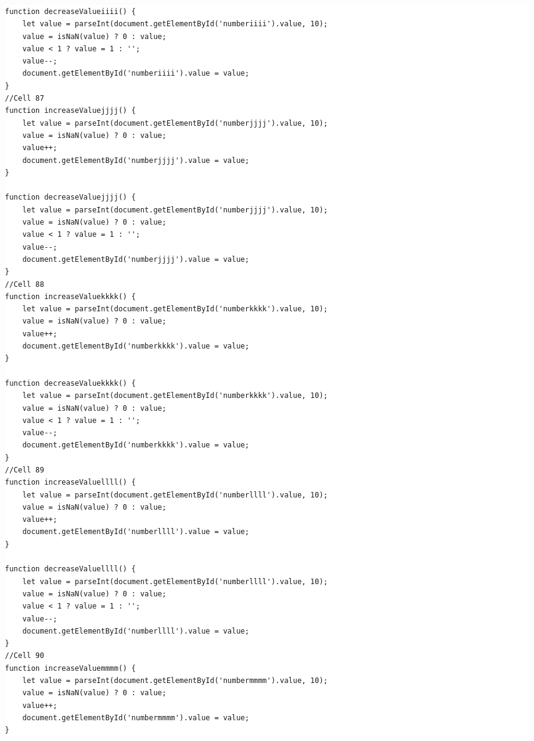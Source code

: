     function decreaseValueiiii() {
        let value = parseInt(document.getElementById('numberiiii').value, 10);
        value = isNaN(value) ? 0 : value;
        value < 1 ? value = 1 : '';
        value--;
        document.getElementById('numberiiii').value = value;
    }
    //Cell 87
    function increaseValuejjjj() {
        let value = parseInt(document.getElementById('numberjjjj').value, 10);
        value = isNaN(value) ? 0 : value;
        value++;
        document.getElementById('numberjjjj').value = value;
    }

    function decreaseValuejjjj() {
        let value = parseInt(document.getElementById('numberjjjj').value, 10);
        value = isNaN(value) ? 0 : value;
        value < 1 ? value = 1 : '';
        value--;
        document.getElementById('numberjjjj').value = value;
    }
    //Cell 88
    function increaseValuekkkk() {
        let value = parseInt(document.getElementById('numberkkkk').value, 10);
        value = isNaN(value) ? 0 : value;
        value++;
        document.getElementById('numberkkkk').value = value;
    }

    function decreaseValuekkkk() {
        let value = parseInt(document.getElementById('numberkkkk').value, 10);
        value = isNaN(value) ? 0 : value;
        value < 1 ? value = 1 : '';
        value--;
        document.getElementById('numberkkkk').value = value;
    }
    //Cell 89
    function increaseValuellll() {
        let value = parseInt(document.getElementById('numberllll').value, 10);
        value = isNaN(value) ? 0 : value;
        value++;
        document.getElementById('numberllll').value = value;
    }

    function decreaseValuellll() {
        let value = parseInt(document.getElementById('numberllll').value, 10);
        value = isNaN(value) ? 0 : value;
        value < 1 ? value = 1 : '';
        value--;
        document.getElementById('numberllll').value = value;
    }
    //Cell 90
    function increaseValuemmmm() {
        let value = parseInt(document.getElementById('numbermmmm').value, 10);
        value = isNaN(value) ? 0 : value;
        value++;
        document.getElementById('numbermmmm').value = value;
    }
